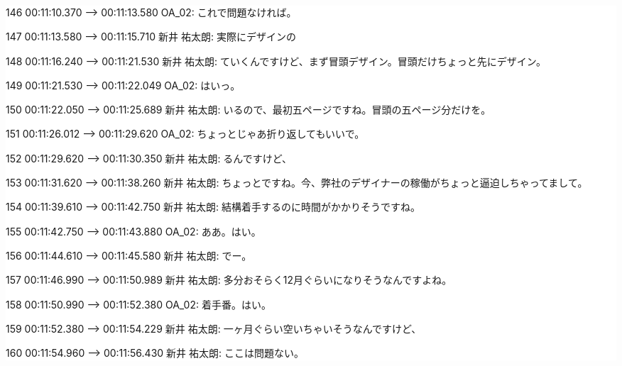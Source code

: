 146
00:11:10.370 --> 00:11:13.580
OA_02: これで問題なければ。

147
00:11:13.580 --> 00:11:15.710
新井 祐太朗: 実際にデザインの

148
00:11:16.240 --> 00:11:21.530
新井 祐太朗: ていくんですけど、まず冒頭デザイン。冒頭だけちょっと先にデザイン。

149
00:11:21.530 --> 00:11:22.049
OA_02: はいっ。

150
00:11:22.050 --> 00:11:25.689
新井 祐太朗: いるので、最初五ページですね。冒頭の五ページ分だけを。

151
00:11:26.012 --> 00:11:29.620
OA_02: ちょっとじゃあ折り返してもいいで。

152
00:11:29.620 --> 00:11:30.350
新井 祐太朗: るんですけど、

153
00:11:31.620 --> 00:11:38.260
新井 祐太朗: ちょっとですね。今、弊社のデザイナーの稼働がちょっと逼迫しちゃってまして。

154
00:11:39.610 --> 00:11:42.750
新井 祐太朗: 結構着手するのに時間がかかりそうですね。

155
00:11:42.750 --> 00:11:43.880
OA_02: ああ。はい。

156
00:11:44.610 --> 00:11:45.580
新井 祐太朗: でー。

157
00:11:46.990 --> 00:11:50.989
新井 祐太朗: 多分おそらく12月ぐらいになりそうなんですよね。

158
00:11:50.990 --> 00:11:52.380
OA_02: 着手番。はい。

159
00:11:52.380 --> 00:11:54.229
新井 祐太朗: 一ヶ月ぐらい空いちゃいそうなんですけど、

160
00:11:54.960 --> 00:11:56.430
新井 祐太朗: ここは問題ない。
